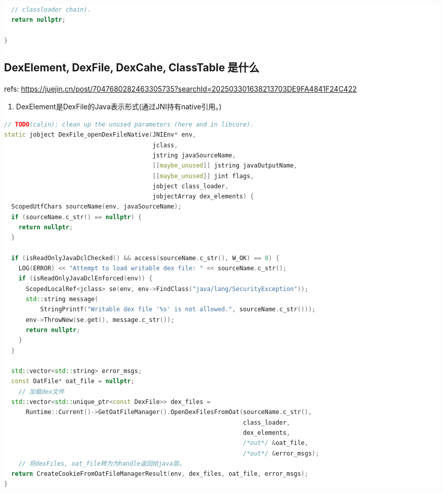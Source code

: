 ```c++
  // classloader chain).
  return nullptr;
    
}
```



## DexElement, DexFile, DexCahe,  ClassTable 是什么

refs: https://juejin.cn/post/7047680282463305735?searchId=202503301638213703DE9FA4841F24C422

1. DexElement是DexFile的Java表示形式(通过JNI持有native引用。)

```c++
// TODO(calin): clean up the unused parameters (here and in libcore).
static jobject DexFile_openDexFileNative(JNIEnv* env,
                                         jclass,
                                         jstring javaSourceName,
                                         [[maybe_unused]] jstring javaOutputName,
                                         [[maybe_unused]] jint flags,
                                         jobject class_loader,
                                         jobjectArray dex_elements) {
  ScopedUtfChars sourceName(env, javaSourceName);
  if (sourceName.c_str() == nullptr) {
    return nullptr;
  }

  if (isReadOnlyJavaDclChecked() && access(sourceName.c_str(), W_OK) == 0) {
    LOG(ERROR) << "Attempt to load writable dex file: " << sourceName.c_str();
    if (isReadOnlyJavaDclEnforced(env)) {
      ScopedLocalRef<jclass> se(env, env->FindClass("java/lang/SecurityException"));
      std::string message(
          StringPrintf("Writable dex file '%s' is not allowed.", sourceName.c_str()));
      env->ThrowNew(se.get(), message.c_str());
      return nullptr;
    }
  }

  std::vector<std::string> error_msgs;
  const OatFile* oat_file = nullptr;
    // 加载dex文件
  std::vector<std::unique_ptr<const DexFile>> dex_files =
      Runtime::Current()->GetOatFileManager().OpenDexFilesFromOat(sourceName.c_str(),
                                                                  class_loader,
                                                                  dex_elements,
                                                                  /*out*/ &oat_file,
                                                                  /*out*/ &error_msgs);
    // 将dexFiles, oat_file转为为handle返回给java层。
  return CreateCookieFromOatFileManagerResult(env, dex_files, oat_file, error_msgs);
}
```
